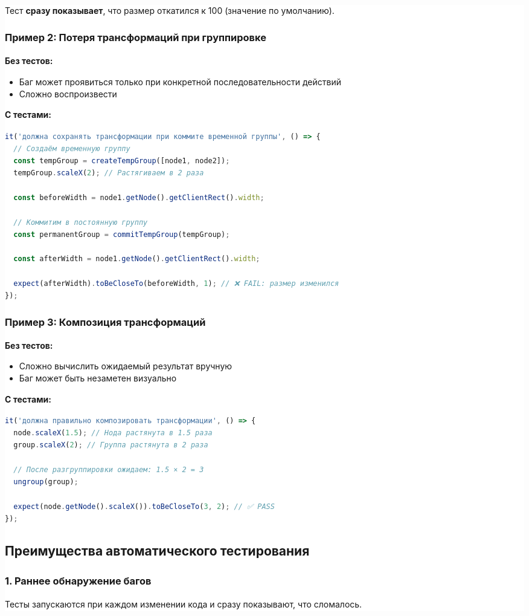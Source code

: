 Тест **сразу показывает**, что размер откатился к 100 (значение по умолчанию).

### Пример 2: Потеря трансформаций при группировке

**Без тестов:**

- Баг может проявиться только при конкретной последовательности действий
- Сложно воспроизвести

**С тестами:**

```typescript
it('должна сохранять трансформации при коммите временной группы', () => {
  // Создаём временную группу
  const tempGroup = createTempGroup([node1, node2]);
  tempGroup.scaleX(2); // Растягиваем в 2 раза

  const beforeWidth = node1.getNode().getClientRect().width;

  // Коммитим в постоянную группу
  const permanentGroup = commitTempGroup(tempGroup);

  const afterWidth = node1.getNode().getClientRect().width;

  expect(afterWidth).toBeCloseTo(beforeWidth, 1); // ❌ FAIL: размер изменился
});
```

### Пример 3: Композиция трансформаций

**Без тестов:**

- Сложно вычислить ожидаемый результат вручную
- Баг может быть незаметен визуально

**С тестами:**

```typescript
it('должна правильно композировать трансформации', () => {
  node.scaleX(1.5); // Нода растянута в 1.5 раза
  group.scaleX(2); // Группа растянута в 2 раза

  // После разгруппировки ожидаем: 1.5 × 2 = 3
  ungroup(group);

  expect(node.getNode().scaleX()).toBeCloseTo(3, 2); // ✅ PASS
});
```

## Преимущества автоматического тестирования

### 1. **Раннее обнаружение багов**

Тесты запускаются при каждом изменении кода и сразу показывают, что сломалось.
